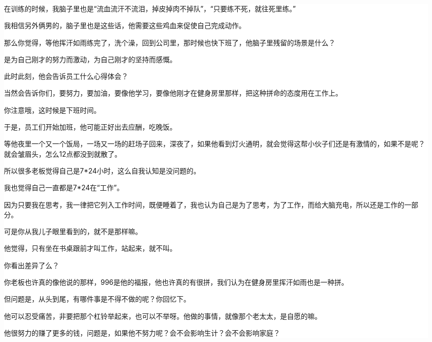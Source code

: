 
在训练的时候，我脑子里也是“流血流汗不流泪，掉皮掉肉不掉队”，“只要练不死，就往死里练。”

  

我相信另外俩男的，脑子里也是这些话，他需要这些鸡血来促使自己完成动作。

  

那么你觉得，等他挥汗如雨练完了，洗个澡，回到公司里，那时候也快下班了，他脑子里残留的场景是什么？

  

是为自己刚才的努力而激动，为自己刚才的坚持而感慨。

  

此时此刻，他会告诉员工什么心得体会？

  

当然会告诉你们，要努力，要加油，要像他学习，要像他刚才在健身房里那样，把这种拼命的态度用在工作上。

  

你注意哦，这时候是下班时间。

  

于是，员工们开始加班，他可能正好出去应酬，吃晚饭。

  

等他夜里一个又一个饭局，一场又一场的赶场子回来，深夜了，如果他看到灯火通明，就会觉得这帮小伙子们还是有激情的，如果不是呢？就会皱眉头，怎么12点都没到就散了。

  

所以很多老板觉得自己是7*24小时，这么自我认知是没问题的。

  

我也觉得自己一直都是7*24在“工作”。

  

因为只要我在思考，我一律把它列入工作时间，既便睡着了，我也认为自己是为了思考，为了工作，而给大脑充电，所以还是工作的一部分。

  

可是你从我儿子眼里看到的，就不是那样嘛。

  

他觉得，只有坐在书桌跟前才叫工作，站起来，就不叫。

  

你看出差异了么？

  

你老板也许真的像他说的那样，996是他的福报，他也许真的有很拼，我们认为在健身房里挥汗如雨也是一种拼。

  

但问题是，从头到尾，有哪件事是不得不做的呢？你回忆下。

  

他可以忍受痛苦，非要把那个杠铃举起来，也可以不举呀。他做的事情，就像那个老太太，是自愿的嘛。

  

他很努力的赚了更多的钱，问题是，如果他不努力呢？会不会影响生计？会不会影响家庭？

  
